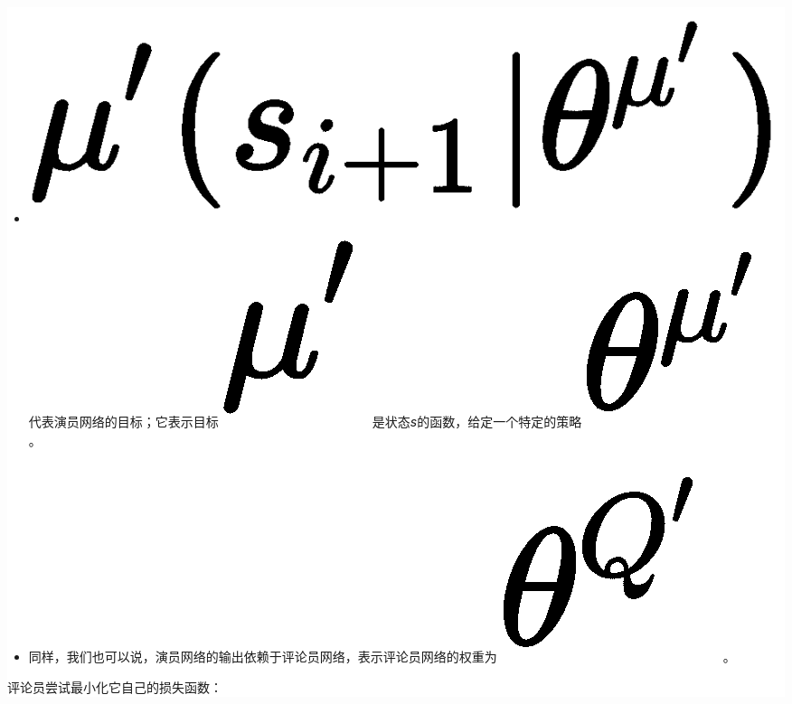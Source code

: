 +   ![](img/5cc11c26-1a2b-4cfb-995c-7c8024c86a8e.png)代表演员网络的目标；它表示目标![](img/257aded6-196e-4062-b400-18fa67ad6c49.png)是状态*s*的函数，给定一个特定的策略![](img/5772391f-fe8a-4070-aee2-5386cbc0eb53.png)。

+   同样，我们也可以说，演员网络的输出依赖于评论员网络，表示评论员网络的权重为![](img/44017cfb-fbe4-425e-9c48-31e532cf8bfc.png)。

评论员尝试最小化它自己的损失函数：
